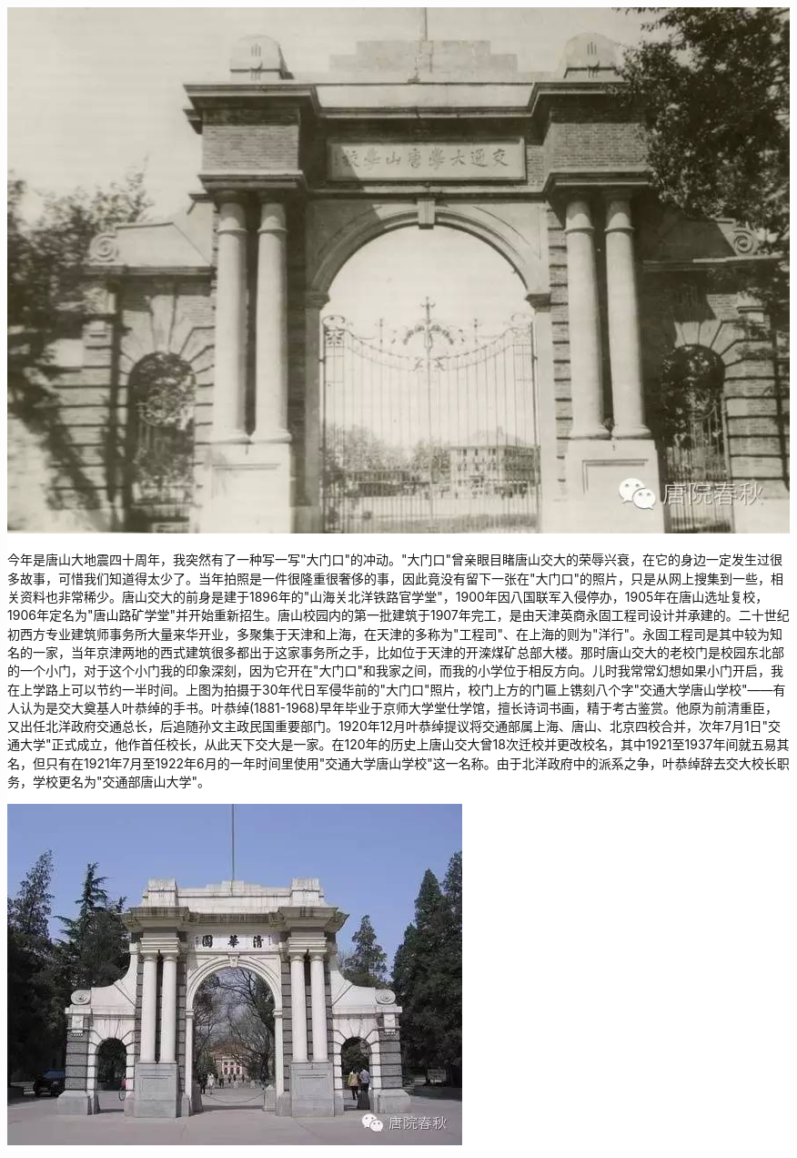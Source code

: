 ![](/pic/mmbiz.qlogo.cn_mmbiz_cgdcv5MCXUZ4GoH8IY1GT0Z8F4SM9FVwZoDx3xtvObmaIfSRr3roFaYl3w2HBbh2gqB0hQmEdqd1KJc3zfVxlg_0_wx_fmt=jpeg.jpg)  

  

今年是唐山大地震四十周年，我突然有了一种写一写"大门口"的冲动。"大门口"曾亲眼目睹唐山交大的荣辱兴衰，在它的身边一定发生过很多故事，可惜我们知道得太少了。当年拍照是一件很隆重很奢侈的事，因此竟没有留下一张在"大门口"的照片，只是从网上搜集到一些，相关资料也非常稀少。唐山交大的前身是建于1896年的"山海关北洋铁路官学堂"，1900年因八国联军入侵停办，1905年在唐山选址复校，1906年定名为"唐山路矿学堂"并开始重新招生。唐山校园内的第一批建筑于1907年完工，是由天津英商永固工程司设计并承建的。二十世纪初西方专业建筑师事务所大量来华开业，多聚集于天津和上海，在天津的多称为"工程司"、在上海的则为"洋行"。永固工程司是其中较为知名的一家，当年京津两地的西式建筑很多都出于这家事务所之手，比如位于天津的开滦煤矿总部大楼。那时唐山交大的老校门是校园东北部的一个小门，对于这个小门我的印象深刻，因为它开在"大门口"和我家之间，而我的小学位于相反方向。儿时我常常幻想如果小门开启，我在上学路上可以节约一半时间。上图为拍摄于30年代日军侵华前的"大门口"照片，校门上方的门匾上镌刻八个字"交通大学唐山学校"——有人认为是交大奠基人叶恭绰的手书。叶恭绰(1881-1968)早年毕业于京师大学堂仕学馆，擅长诗词书画，精于考古鉴赏。他原为前清重臣，又出任北洋政府交通总长，后追随孙文主政民国重要部门。1920年12月叶恭绰提议将交通部属上海、唐山、北京四校合并，次年7月1日"交通大学"正式成立，他作首任校长，从此天下交大是一家。在120年的历史上唐山交大曾18次迁校并更改校名，其中1921至1937年间就五易其名，但只有在1921年7月至1922年6月的一年时间里使用"交通大学唐山学校"这一名称。由于北洋政府中的派系之争，叶恭绰辞去交大校长职务，学校更名为"交通部唐山大学"。

  

![](/pic/mmbiz.qlogo.cn_mmbiz_cgdcv5MCXUZ4GoH8IY1GT0Z8F4SM9FVwic60pj7uo1gsIRCAIwLLpfV5ERhwQPqDicrtuC9cDYAd6K5V0VKTQAZA_0_wx_fmt=jpeg.jpg)  
